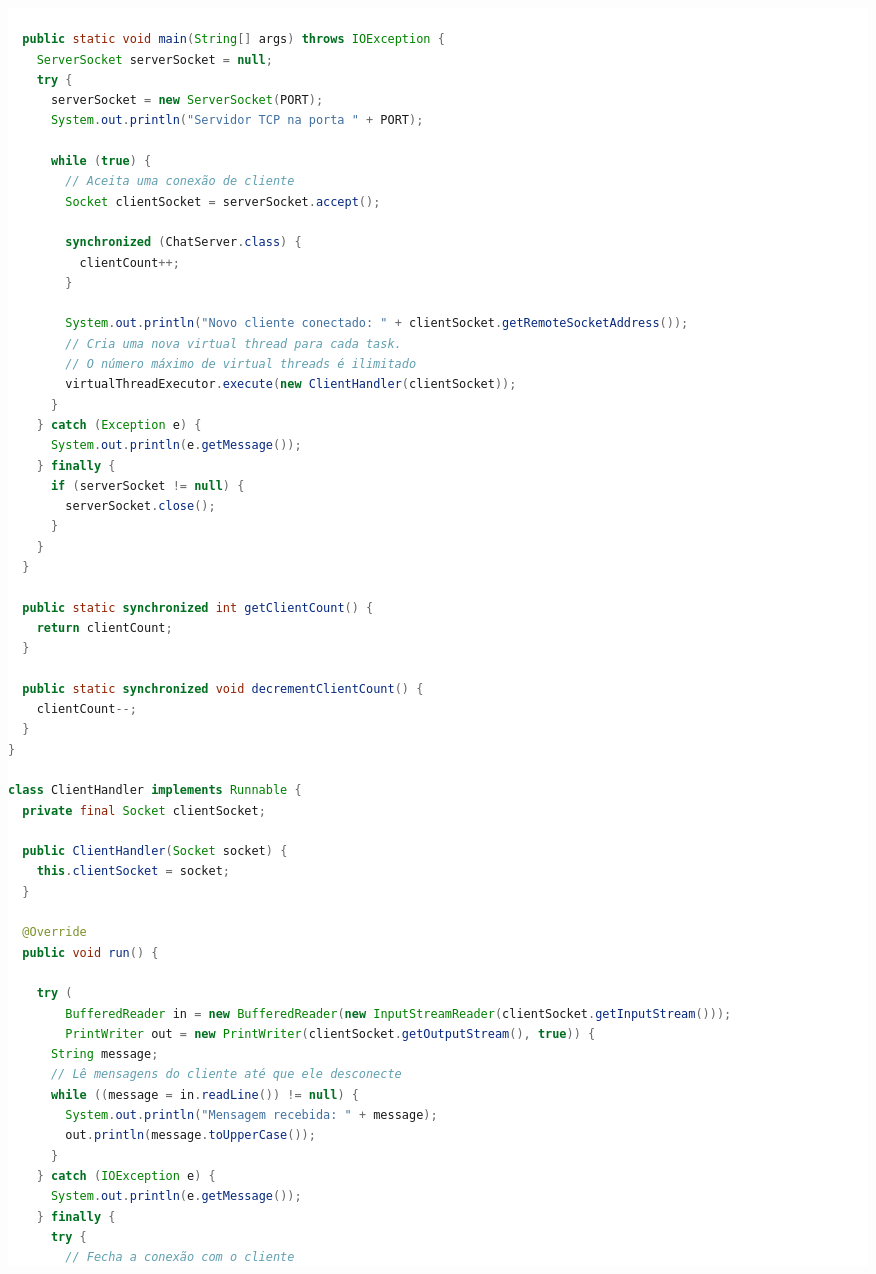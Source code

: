 ```java

  public static void main(String[] args) throws IOException {
    ServerSocket serverSocket = null;
    try {
      serverSocket = new ServerSocket(PORT);
      System.out.println("Servidor TCP na porta " + PORT);

      while (true) {
        // Aceita uma conexão de cliente
        Socket clientSocket = serverSocket.accept();

        synchronized (ChatServer.class) {
          clientCount++;
        }

        System.out.println("Novo cliente conectado: " + clientSocket.getRemoteSocketAddress());
        // Cria uma nova virtual thread para cada task. 
        // O número máximo de virtual threads é ilimitado
        virtualThreadExecutor.execute(new ClientHandler(clientSocket));
      }
    } catch (Exception e) {
      System.out.println(e.getMessage());
    } finally {
      if (serverSocket != null) {
        serverSocket.close();
      }
    }
  }

  public static synchronized int getClientCount() {
    return clientCount;
  }

  public static synchronized void decrementClientCount() {
    clientCount--;
  }
}

class ClientHandler implements Runnable {
  private final Socket clientSocket;

  public ClientHandler(Socket socket) {
    this.clientSocket = socket;
  }

  @Override
  public void run() {

    try (
        BufferedReader in = new BufferedReader(new InputStreamReader(clientSocket.getInputStream()));
        PrintWriter out = new PrintWriter(clientSocket.getOutputStream(), true)) {
      String message;
      // Lê mensagens do cliente até que ele desconecte
      while ((message = in.readLine()) != null) {
        System.out.println("Mensagem recebida: " + message);
        out.println(message.toUpperCase());
      }
    } catch (IOException e) {
      System.out.println(e.getMessage());
    } finally {
      try {
        // Fecha a conexão com o cliente
```